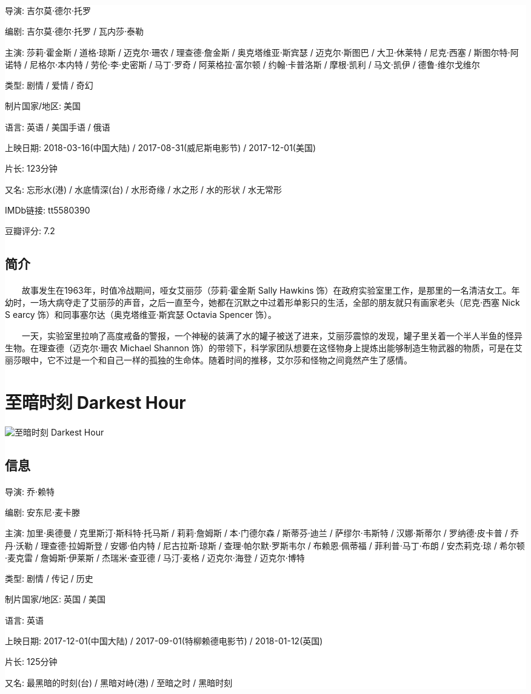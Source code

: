导演: 吉尔莫·德尔·托罗 

编剧: 吉尔莫·德尔·托罗 / 瓦内莎·泰勒 

主演: 莎莉·霍金斯 / 道格·琼斯 / 迈克尔·珊农 / 理查德·詹金斯 / 奥克塔维亚·斯宾瑟 / 迈克尔·斯图巴 / 大卫·休莱特 / 尼克·西塞 / 斯图尔特·阿诺特 / 尼格尔·本内特 / 劳伦·李·史密斯 / 马丁·罗奇 / 阿莱格拉·富尔顿 / 约翰·卡普洛斯 / 摩根·凯利 / 马文·凯伊 / 德鲁·维尔戈维尔 

类型: 剧情 / 爱情 / 奇幻 

制片国家/地区: 美国 

语言: 英语 / 美国手语 / 俄语 

上映日期: 2018-03-16(中国大陆) / 2017-08-31(威尼斯电影节) / 2017-12-01(美国) 

片长: 123分钟 

又名: 忘形水(港) / 水底情深(台) / 水形奇缘 / 水之形 / 水的形状 / 水无常形 

IMDb链接: tt5580390

豆瓣评分: 7.2

## 简介

　　故事发生在1963年，时值冷战期间，哑女艾丽莎（莎莉·霍金斯 Sally Hawkins 饰）在政府实验室里工作，是那里的一名清洁女工。年幼时，一场大病夺走了艾丽莎的声音，之后一直至今，她都在沉默之中过着形单影只的生活，全部的朋友就只有画家老头（尼克·西塞 Nick S earcy 饰）和同事塞尔达（奥克塔维亚·斯宾瑟 Octavia Spencer 饰）。

　　一天，实验室里拉响了高度戒备的警报，一个神秘的装满了水的罐子被送了进来，艾丽莎震惊的发现，罐子里关着一个半人半鱼的怪异生物。在理查德（迈克尔·珊农 Michael Shannon 饰）的带领下，科学家团队想要在这怪物身上提炼出能够制造生物武器的物质，可是在艾丽莎眼中，它不过是一个和自己一样的孤独的生命体。随着时间的推移，艾尔莎和怪物之间竟然产生了感情。



# 至暗时刻 Darkest Hour

![至暗时刻 Darkest Hour](https://img3.doubanio.com/view/photo/s_ratio_poster/public/p2504277551.jpg)

## 信息

导演: 乔·赖特 

编剧: 安东尼·麦卡滕 

主演: 加里·奥德曼 / 克里斯汀·斯科特·托马斯 / 莉莉·詹姆斯 / 本·门德尔森 / 斯蒂芬·迪兰 / 萨缪尔·韦斯特 / 汉娜·斯蒂尔 / 罗纳德·皮卡普 / 乔丹·沃勒 / 理查德·拉姆斯登 / 安娜·伯内特 / 尼古拉斯·琼斯 / 查理·帕尔默·罗斯韦尔 / 布赖恩·佩蒂福 / 菲利普·马丁·布朗 / 安杰莉克·琼 / 希尔顿·麦克雷 / 詹姆斯·伊莱斯 / 杰瑞米·查亚德 / 马汀·麦格 / 迈克尔·海登 / 迈克尔·博特 

类型: 剧情 / 传记 / 历史 

制片国家/地区: 英国 / 美国 

语言: 英语 

上映日期: 2017-12-01(中国大陆) / 2017-09-01(特柳赖德电影节) / 2018-01-12(英国) 

片长: 125分钟 

又名: 最黑暗的时刻(台) / 黑暗对峙(港) / 至暗之时 / 黑暗时刻 
